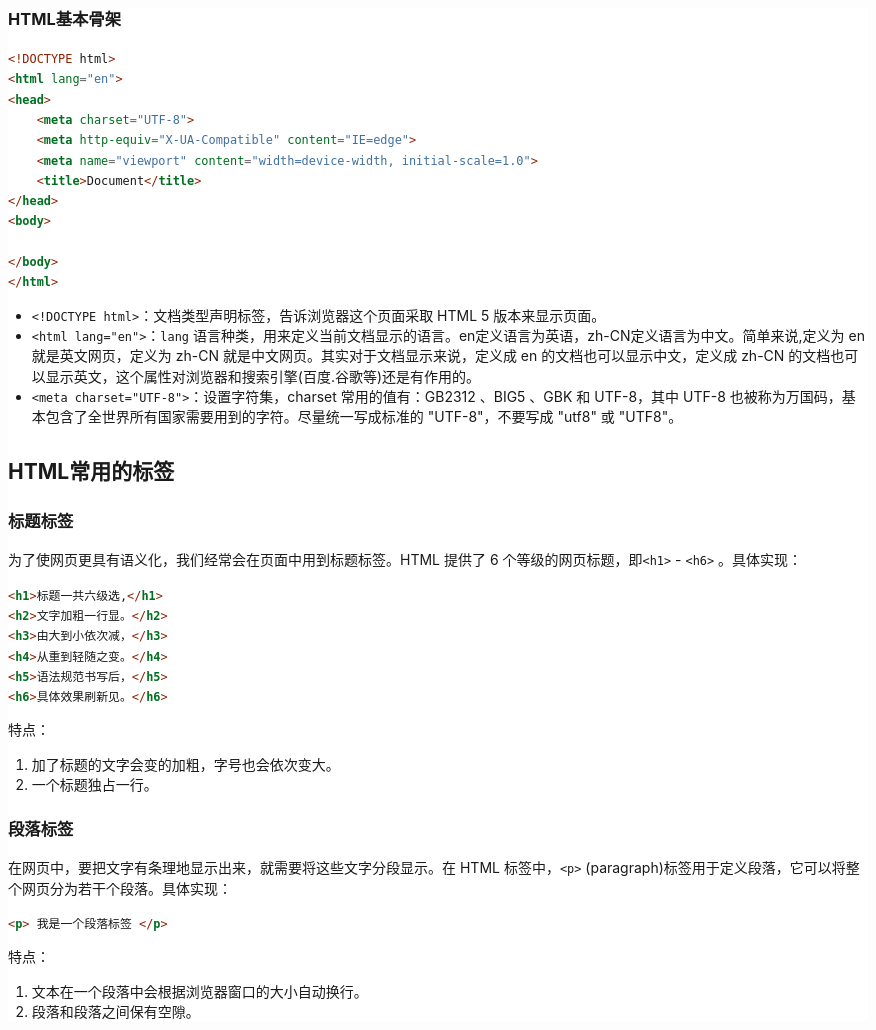 
### HTML基本骨架

```html
<!DOCTYPE html>
<html lang="en">
<head>
    <meta charset="UTF-8">
    <meta http-equiv="X-UA-Compatible" content="IE=edge">
    <meta name="viewport" content="width=device-width, initial-scale=1.0">
    <title>Document</title>
</head>
<body>
    
</body>
</html>
```

+ `<!DOCTYPE html>`：文档类型声明标签，告诉浏览器这个页面采取 HTML 5 版本来显示页面。
+ `<html lang="en">`：`lang` 语言种类，用来定义当前文档显示的语言。en定义语言为英语，zh-CN定义语言为中文。简单来说,定义为 en 就是英文网页，定义为 zh-CN 就是中文网页。其实对于文档显示来说，定义成 en 的文档也可以显示中文，定义成 zh-CN 的文档也可以显示英文，这个属性对浏览器和搜索引擎(百度.谷歌等)还是有作用的。
+ `<meta charset="UTF-8">`：设置字符集，charset 常用的值有：GB2312 、BIG5 、GBK 和 UTF-8，其中 UTF-8 也被称为万国码，基本包含了全世界所有国家需要用到的字符。尽量统一写成标准的 "UTF-8"，不要写成  "utf8" 或 "UTF8"。

## HTML常用的标签

### 标题标签

为了使网页更具有语义化，我们经常会在页面中用到标题标签。HTML 提供了 6 个等级的网页标题，即`<h1>` - `<h6>` 。具体实现：

```html
<h1>标题一共六级选,</h1>
<h2>文字加粗一行显。</h2>
<h3>由大到小依次减，</h3>
<h4>从重到轻随之变。</h4>
<h5>语法规范书写后，</h5>
<h6>具体效果刷新见。</h6>
```

特点：
1. 加了标题的文字会变的加粗，字号也会依次变大。
2. 一个标题独占一行。

### 段落标签

在网页中，要把文字有条理地显示出来，就需要将这些文字分段显示。在 HTML 标签中，`<p>` (paragraph)标签用于定义段落，它可以将整个网页分为若干个段落。具体实现：

```html
<p> 我是一个段落标签 </p>
```

特点：
1. 文本在一个段落中会根据浏览器窗口的大小自动换行。
2. 段落和段落之间保有空隙。
